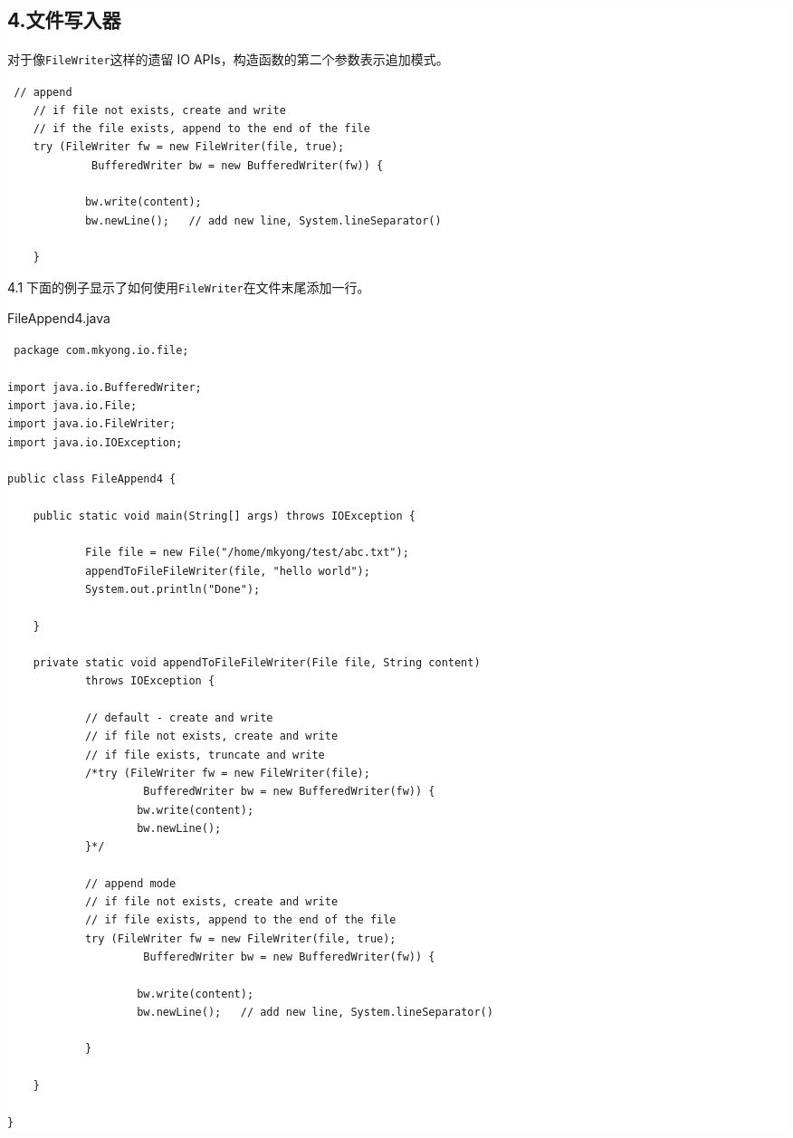 ## 4.文件写入器

对于像`FileWriter`这样的遗留 IO APIs，构造函数的第二个参数表示追加模式。

```
 // append
	// if file not exists, create and write
	// if the file exists, append to the end of the file
	try (FileWriter fw = new FileWriter(file, true);
			 BufferedWriter bw = new BufferedWriter(fw)) {

			bw.write(content);
			bw.newLine();   // add new line, System.lineSeparator()

	} 
```

4.1 下面的例子显示了如何使用`FileWriter`在文件末尾添加一行。

FileAppend4.java

```
 package com.mkyong.io.file;

import java.io.BufferedWriter;
import java.io.File;
import java.io.FileWriter;
import java.io.IOException;

public class FileAppend4 {

	public static void main(String[] args) throws IOException {

			File file = new File("/home/mkyong/test/abc.txt");
			appendToFileFileWriter(file, "hello world");
			System.out.println("Done");

	}

	private static void appendToFileFileWriter(File file, String content)
			throws IOException {

			// default - create and write
			// if file not exists, create and write
			// if file exists, truncate and write
			/*try (FileWriter fw = new FileWriter(file);
					 BufferedWriter bw = new BufferedWriter(fw)) {
					bw.write(content);
					bw.newLine();
			}*/

			// append mode
			// if file not exists, create and write
			// if file exists, append to the end of the file
			try (FileWriter fw = new FileWriter(file, true);
					 BufferedWriter bw = new BufferedWriter(fw)) {

					bw.write(content);
					bw.newLine();   // add new line, System.lineSeparator()

			}

	}

} 
```